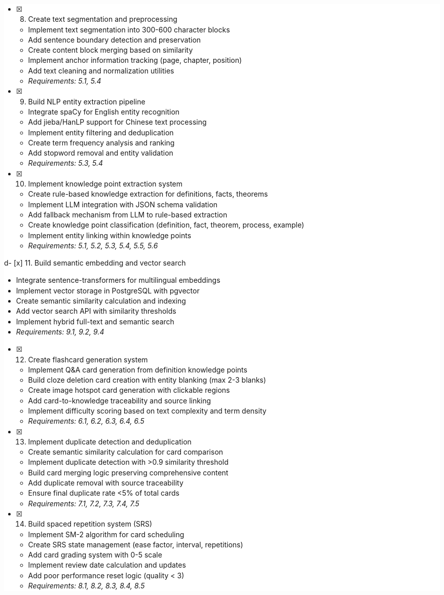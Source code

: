 - [x] 8. Create text segmentation and preprocessing
  - Implement text segmentation into 300-600 character blocks
  - Add sentence boundary detection and preservation
  - Create content block merging based on similarity
  - Implement anchor information tracking (page, chapter, position)
  - Add text cleaning and normalization utilities
  - _Requirements: 5.1, 5.4_

- [x] 9. Build NLP entity extraction pipeline
  - Integrate spaCy for English entity recognition
  - Add jieba/HanLP support for Chinese text processing
  - Implement entity filtering and deduplication
  - Create term frequency analysis and ranking
  - Add stopword removal and entity validation
  - _Requirements: 5.3, 5.4_

- [x] 10. Implement knowledge point extraction system
  - Create rule-based knowledge extraction for definitions, facts, theorems
  - Implement LLM integration with JSON schema validation
  - Add fallback mechanism from LLM to rule-based extraction
  - Create knowledge point classification (definition, fact, theorem, process, example)
  - Implement entity linking within knowledge points
  - _Requirements: 5.1, 5.2, 5.3, 5.4, 5.5, 5.6_

d- [x] 11. Build semantic embedding and vector search
  - Integrate sentence-transformers for multilingual embeddings
  - Implement vector storage in PostgreSQL with pgvector
  - Create semantic similarity calculation and indexing
  - Add vector search API with similarity thresholds
  - Implement hybrid full-text and semantic search
  - _Requirements: 9.1, 9.2, 9.4_

- [x] 12. Create flashcard generation system
  - Implement Q&A card generation from definition knowledge points
  - Build cloze deletion card creation with entity blanking (max 2-3 blanks)
  - Create image hotspot card generation with clickable regions
  - Add card-to-knowledge traceability and source linking
  - Implement difficulty scoring based on text complexity and term density
  - _Requirements: 6.1, 6.2, 6.3, 6.4, 6.5_

- [x] 13. Implement duplicate detection and deduplication
  - Create semantic similarity calculation for card comparison
  - Implement duplicate detection with >0.9 similarity threshold
  - Build card merging logic preserving comprehensive content
  - Add duplicate removal with source traceability
  - Ensure final duplicate rate <5% of total cards
  - _Requirements: 7.1, 7.2, 7.3, 7.4, 7.5_

- [x] 14. Build spaced repetition system (SRS)
  - Implement SM-2 algorithm for card scheduling
  - Create SRS state management (ease factor, interval, repetitions)
  - Add card grading system with 0-5 scale
  - Implement review date calculation and updates
  - Add poor performance reset logic (quality < 3)
  - _Requirements: 8.1, 8.2, 8.3, 8.4, 8.5_
